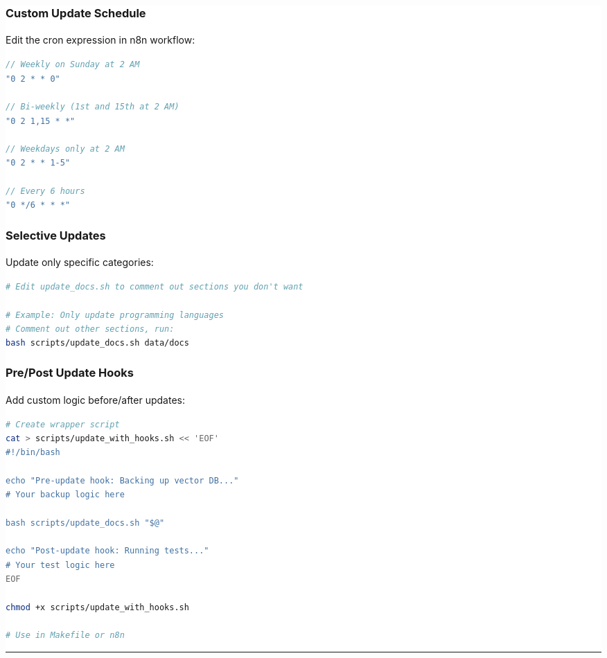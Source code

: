 ### Custom Update Schedule

Edit the cron expression in n8n workflow:

```javascript
// Weekly on Sunday at 2 AM
"0 2 * * 0"

// Bi-weekly (1st and 15th at 2 AM)
"0 2 1,15 * *"

// Weekdays only at 2 AM
"0 2 * * 1-5"

// Every 6 hours
"0 */6 * * *"
```

### Selective Updates

Update only specific categories:

```bash
# Edit update_docs.sh to comment out sections you don't want

# Example: Only update programming languages
# Comment out other sections, run:
bash scripts/update_docs.sh data/docs
```

### Pre/Post Update Hooks

Add custom logic before/after updates:

```bash
# Create wrapper script
cat > scripts/update_with_hooks.sh << 'EOF'
#!/bin/bash

echo "Pre-update hook: Backing up vector DB..."
# Your backup logic here

bash scripts/update_docs.sh "$@"

echo "Post-update hook: Running tests..."
# Your test logic here
EOF

chmod +x scripts/update_with_hooks.sh

# Use in Makefile or n8n
```

---

